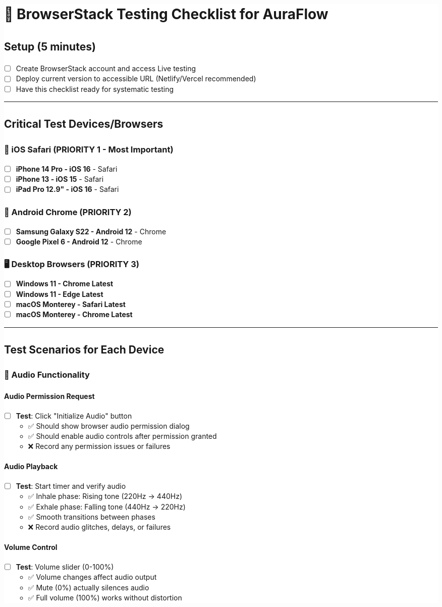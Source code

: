 # 🧪 BrowserStack Testing Checklist for AuraFlow

## Setup (5 minutes)
- [ ] Create BrowserStack account and access Live testing
- [ ] Deploy current version to accessible URL (Netlify/Vercel recommended)
- [ ] Have this checklist ready for systematic testing

---

## Critical Test Devices/Browsers

### 🍎 iOS Safari (PRIORITY 1 - Most Important)
- [ ] **iPhone 14 Pro - iOS 16** - Safari
- [ ] **iPhone 13 - iOS 15** - Safari  
- [ ] **iPad Pro 12.9" - iOS 16** - Safari

### 🤖 Android Chrome (PRIORITY 2)
- [ ] **Samsung Galaxy S22 - Android 12** - Chrome
- [ ] **Google Pixel 6 - Android 12** - Chrome

### 🖥️ Desktop Browsers (PRIORITY 3)
- [ ] **Windows 11 - Chrome Latest**
- [ ] **Windows 11 - Edge Latest**  
- [ ] **macOS Monterey - Safari Latest**
- [ ] **macOS Monterey - Chrome Latest**

---

## Test Scenarios for Each Device

### 🎵 Audio Functionality

#### Audio Permission Request
- [ ] **Test**: Click "Initialize Audio" button
  - ✅ Should show browser audio permission dialog
  - ✅ Should enable audio controls after permission granted
  - ❌ Record any permission issues or failures

#### Audio Playback
- [ ] **Test**: Start timer and verify audio
  - ✅ Inhale phase: Rising tone (220Hz → 440Hz)
  - ✅ Exhale phase: Falling tone (440Hz → 220Hz)  
  - ✅ Smooth transitions between phases
  - ❌ Record audio glitches, delays, or failures

#### Volume Control
- [ ] **Test**: Volume slider (0-100%)
  - ✅ Volume changes affect audio output
  - ✅ Mute (0%) actually silences audio
  - ✅ Full volume (100%) works without distortion
